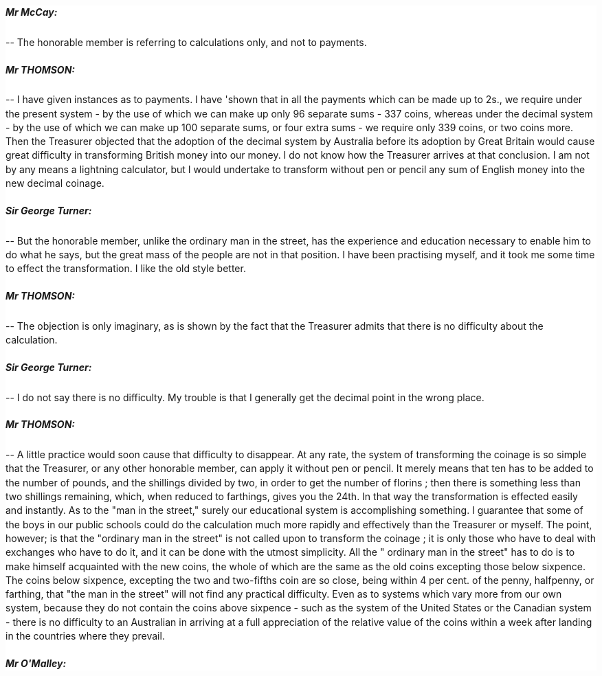 ##### Mr McCay:

-- The honorable member is referring to calculations only, and not to payments. 

##### Mr THOMSON:

-- I have given instances as to payments. I have 'shown that in all the payments which can be made up to 2s., we require under the present system - by the use of which we can make up only 96 separate sums - 337 coins, whereas under the decimal system - by the use of which we can make up 100 separate sums, or four extra sums - we require only 339 coins, or two coins more. Then the Treasurer objected that the adoption of the decimal system by Australia before its adoption by Great Britain would cause great difficulty in transforming British money into our money. I do not know how the Treasurer arrives at that conclusion. I am not by any means a lightning calculator, but I would undertake to transform without pen or pencil any sum of English money into the new decimal coinage. 

##### Sir George Turner:

-- But the honorable member, unlike the ordinary man in the street, has the experience and education necessary to enable him to do what he says, but the great mass of the people are not in that position. I have been practising myself, and it took me some time to effect the transformation. I like the old style better. 

##### Mr THOMSON:

-- The objection is only imaginary, as is shown by the fact that the Treasurer admits that there is no difficulty about the calculation. 

##### Sir George Turner:

-- I do not say there is no difficulty. My trouble is that I generally get the decimal point in the wrong place. 

##### Mr THOMSON:

-- A little practice would soon cause that difficulty to disappear. At any rate, the system of transforming the coinage is so simple that the Treasurer, or any other honorable member, can apply it without pen or pencil. It merely means that ten has to be added to the number of pounds, and the shillings divided by two, in order to get the number of florins ; then there is something less than two shillings remaining, which, when reduced to farthings, gives you the 24th. In that way the transformation is effected easily and instantly. As to the "man in the street," surely our educational system is accomplishing something. I guarantee that some of the boys in our public schools could do the calculation much more rapidly and effectively than the Treasurer or myself. The point, however; is that the "ordinary man in the street" is not called upon to transform the coinage ; it is only those who have to deal with exchanges who have to do it, and it can be done with the utmost simplicity. All the " ordinary man in the street" has to do is to make himself acquainted with the new coins, the whole of which are the same as the old coins excepting those below sixpence. The coins below sixpence, excepting the two and two-fifths coin are so close, being within 4 per cent. of the penny, halfpenny, or farthing, that "the man in the street" will not find any practical difficulty. Even as to systems which vary more from our own system, because they do not contain the coins above sixpence - such as the system of the United States or the Canadian system - there is no difficulty to an Australian in arriving at a full appreciation of the relative value of the coins within a week after landing in the countries where they prevail. 

##### Mr O'Malley:
